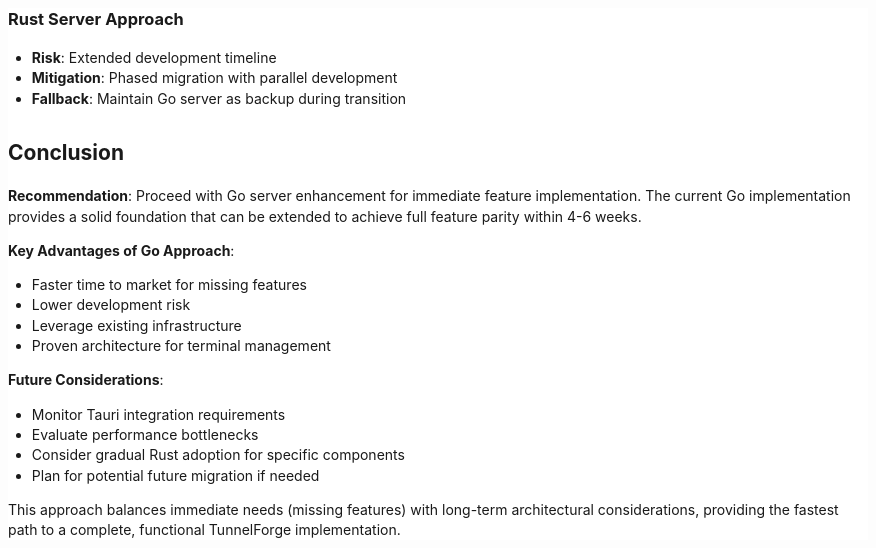 ### Rust Server Approach  
- **Risk**: Extended development timeline
- **Mitigation**: Phased migration with parallel development
- **Fallback**: Maintain Go server as backup during transition

## Conclusion

**Recommendation**: Proceed with Go server enhancement for immediate feature implementation. The current Go implementation provides a solid foundation that can be extended to achieve full feature parity within 4-6 weeks.

**Key Advantages of Go Approach**:
- Faster time to market for missing features
- Lower development risk
- Leverage existing infrastructure
- Proven architecture for terminal management

**Future Considerations**:
- Monitor Tauri integration requirements
- Evaluate performance bottlenecks
- Consider gradual Rust adoption for specific components
- Plan for potential future migration if needed

This approach balances immediate needs (missing features) with long-term architectural considerations, providing the fastest path to a complete, functional TunnelForge implementation.
